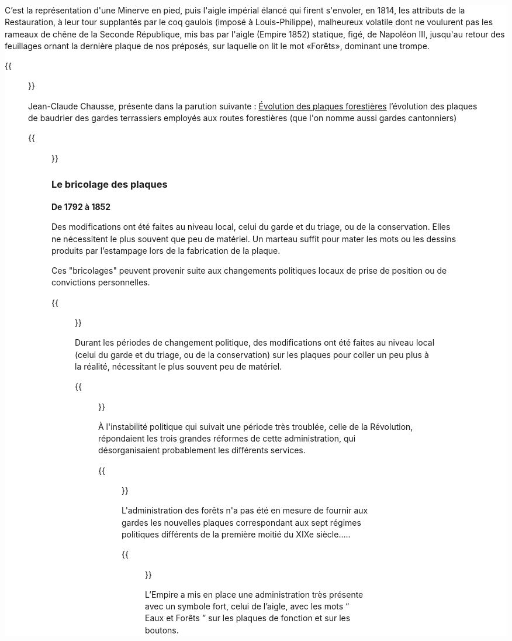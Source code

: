 C’est la représentation d'une Minerve en pied, puis l'aigle impérial 
  élancé qui firent s'envoler, en 1814, les attributs de la Restauration,
  à leur tour supplantés par le coq gaulois (imposé à Louis-Philippe), 
  malheureux volatile dont ne voulurent pas les rameaux de chêne de la 
  Seconde République, mis bas par l'aigle (Empire 1852) statique, figé,
  de Napoléon III, jusqu'au retour des feuillages ornant la dernière
  plaque de nos préposés, sur laquelle on lit le mot «Forêts», 
  dominant une trompe.

{{<figure src="/images/articles/restauration1814-1830.jpg" title="plaque restauration 1814">}}

Jean-Claude Chausse, présente dans la parution suivante :
  [Évolution des plaques forestières](/articles/pdf/evolution-plaques.pdf) 
  l’évolution des plaques de baudrier des gardes terrassiers 
  employés aux routes forestières (que l'on nomme aussi gardes cantonniers)

{{<figure src="/images/articles/brigadier.jpg" title="Plaque de Brigadier avant 1850">}}

### Le bricolage des plaques

**De 1792 à 1852** 
  
  Des modifications ont été faites au niveau local, 
  celui du garde et du triage, ou de la conservation. 
  Elles ne nécessitent le plus souvent que peu de matériel.
  Un marteau suffit pour mater les mots ou les dessins produits
  par l’estampage lors de la fabrication de la plaque.
  
Ces "bricolages" peuvent provenir suite aux changements 
  politiques locaux de prise de position ou de convictions personnelles.

{{<figure src="/images/articles/bricolage.jpg" title="Le bricolage des plaques">}}


Durant les périodes de changement politique, des modifications ont été
  faites au niveau local (celui du garde et du triage, ou de la conservation)
  sur les plaques pour coller un peu plus à la réalité,
  nécessitant le plus souvent peu de matériel.

{{<figure src="/images/articles/avant1850.jpg" title="Bouton et plaque">}}


À l'instabilité politique qui suivait une période très troublée, 
  celle de la Révolution, répondaient les trois grandes réformes 
  de cette administration, qui désorganisaient probablement 
  les différents services. 

{{<figure src="/images/articles/1822-1850.jpg" title="Plaque antérieure à 1850">}}


L'administration des forêts n'a pas été en mesure de fournir aux gardes les
  nouvelles plaques correspondant aux sept régimes politiques différents 
  de la première moitié du XIXe siècle…..
  
{{<figure src="/images/articles/1854empire.jpg" title="Plaque empire 1854">}}

L’Empire a mis en place une administration très présente avec un symbole fort,
  celui de l’aigle, avec les mots “ Eaux et Forêts ” sur les plaques de
  fonction et sur les boutons. 
  